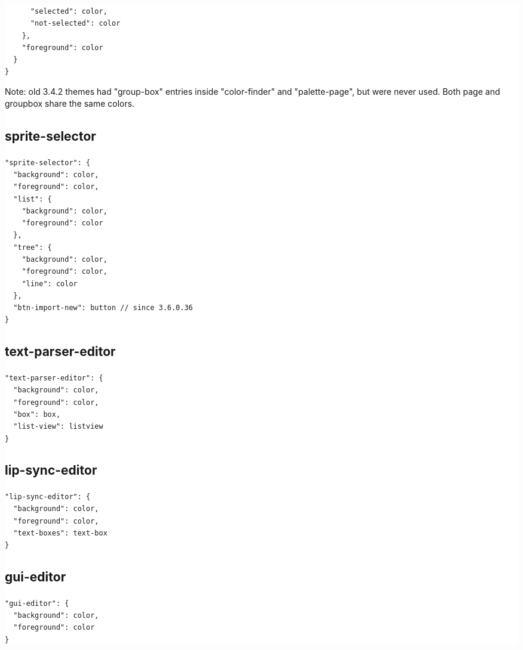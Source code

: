 ```
      "selected": color,
      "not-selected": color
    },
    "foreground": color
  }
}
```

Note: old 3.4.2 themes had "group-box" entries inside "color-finder" and "palette-page", but were never used. Both page and groupbox share the same colors.

## sprite-selector
```
"sprite-selector": {
  "background": color,
  "foreground": color,
  "list": {
    "background": color,
    "foreground": color
  },
  "tree": {
    "background": color,
    "foreground": color,
    "line": color
  },
  "btn-import-new": button // since 3.6.0.36
}
```

## text-parser-editor
```
"text-parser-editor": {
  "background": color,
  "foreground": color,
  "box": box,
  "list-view": listview
}
```

## lip-sync-editor
```
"lip-sync-editor": {
  "background": color,
  "foreground": color,
  "text-boxes": text-box
}
```

## gui-editor
```
"gui-editor": {
  "background": color,
  "foreground": color
}
```
